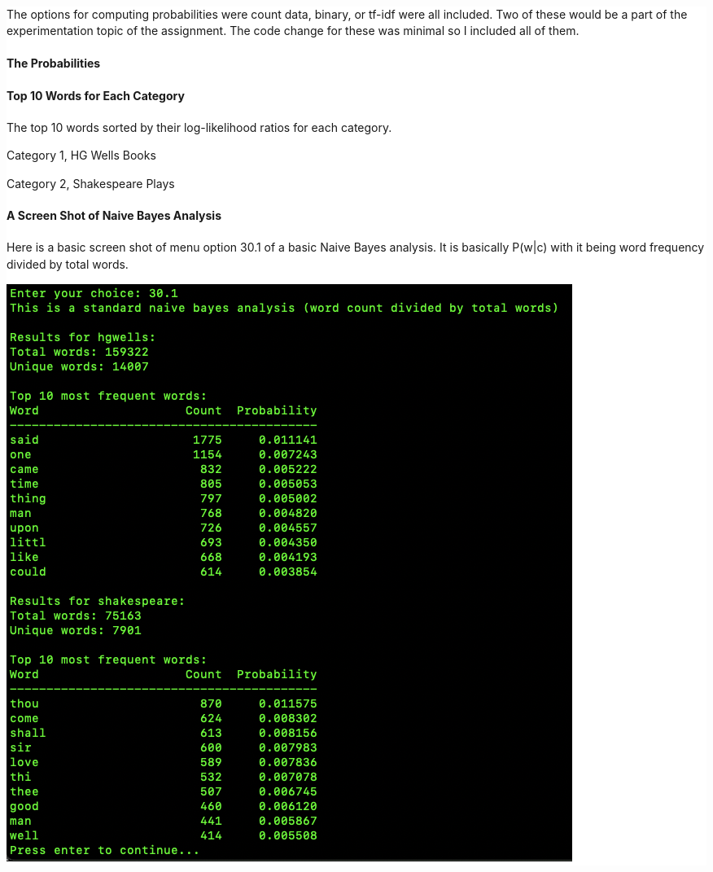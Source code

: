 The options for computing probabilities were count data, binary, or tf-idf were all included. Two of these would be a part of the experimentation topic of the assignment.  The code change for these was minimal so I included all of them.

#### The Probabilities

#### Top 10 Words for Each Category

The top 10 words sorted by their log-likelihood ratios for each category.

Category 1, HG Wells Books

Category 2, Shakespeare Plays

#### A Screen Shot of Naive Bayes Analysis

Here is a basic screen shot of menu option 30.1 of a basic Naive Bayes analysis.  It is basically P(w|c) with it being word frequency divided by total words.

![nb-basic.png](_images/naive_bayes/nb-basic.png)

